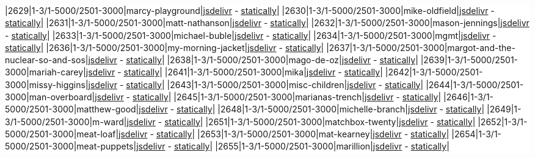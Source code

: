 |2629|1-3/1-5000/2501-3000|marcy-playground|[jsdelivr](https://cdn.jsdelivr.net/gh/dbchord/png-a-600x600_1-3/1-5000/2501-3000/marcy-playground.png) - [statically](https://cdn.statically.io/gh/dbchord/png-a-600x600_1-3/img/1-5000/2501-3000/marcy-playground.png)|
|2630|1-3/1-5000/2501-3000|mike-oldfield|[jsdelivr](https://cdn.jsdelivr.net/gh/dbchord/png-a-600x600_1-3/1-5000/2501-3000/mike-oldfield.png) - [statically](https://cdn.statically.io/gh/dbchord/png-a-600x600_1-3/img/1-5000/2501-3000/mike-oldfield.png)|
|2631|1-3/1-5000/2501-3000|matt-nathanson|[jsdelivr](https://cdn.jsdelivr.net/gh/dbchord/png-a-600x600_1-3/1-5000/2501-3000/matt-nathanson.png) - [statically](https://cdn.statically.io/gh/dbchord/png-a-600x600_1-3/img/1-5000/2501-3000/matt-nathanson.png)|
|2632|1-3/1-5000/2501-3000|mason-jennings|[jsdelivr](https://cdn.jsdelivr.net/gh/dbchord/png-a-600x600_1-3/1-5000/2501-3000/mason-jennings.png) - [statically](https://cdn.statically.io/gh/dbchord/png-a-600x600_1-3/img/1-5000/2501-3000/mason-jennings.png)|
|2633|1-3/1-5000/2501-3000|michael-buble|[jsdelivr](https://cdn.jsdelivr.net/gh/dbchord/png-a-600x600_1-3/1-5000/2501-3000/michael-buble.png) - [statically](https://cdn.statically.io/gh/dbchord/png-a-600x600_1-3/img/1-5000/2501-3000/michael-buble.png)|
|2634|1-3/1-5000/2501-3000|mgmt|[jsdelivr](https://cdn.jsdelivr.net/gh/dbchord/png-a-600x600_1-3/1-5000/2501-3000/mgmt.png) - [statically](https://cdn.statically.io/gh/dbchord/png-a-600x600_1-3/img/1-5000/2501-3000/mgmt.png)|
|2636|1-3/1-5000/2501-3000|my-morning-jacket|[jsdelivr](https://cdn.jsdelivr.net/gh/dbchord/png-a-600x600_1-3/1-5000/2501-3000/my-morning-jacket.png) - [statically](https://cdn.statically.io/gh/dbchord/png-a-600x600_1-3/img/1-5000/2501-3000/my-morning-jacket.png)|
|2637|1-3/1-5000/2501-3000|margot-and-the-nuclear-so-and-sos|[jsdelivr](https://cdn.jsdelivr.net/gh/dbchord/png-a-600x600_1-3/1-5000/2501-3000/margot-and-the-nuclear-so-and-sos.png) - [statically](https://cdn.statically.io/gh/dbchord/png-a-600x600_1-3/img/1-5000/2501-3000/margot-and-the-nuclear-so-and-sos.png)|
|2638|1-3/1-5000/2501-3000|mago-de-oz|[jsdelivr](https://cdn.jsdelivr.net/gh/dbchord/png-a-600x600_1-3/1-5000/2501-3000/mago-de-oz.png) - [statically](https://cdn.statically.io/gh/dbchord/png-a-600x600_1-3/img/1-5000/2501-3000/mago-de-oz.png)|
|2639|1-3/1-5000/2501-3000|mariah-carey|[jsdelivr](https://cdn.jsdelivr.net/gh/dbchord/png-a-600x600_1-3/1-5000/2501-3000/mariah-carey.png) - [statically](https://cdn.statically.io/gh/dbchord/png-a-600x600_1-3/img/1-5000/2501-3000/mariah-carey.png)|
|2641|1-3/1-5000/2501-3000|mika|[jsdelivr](https://cdn.jsdelivr.net/gh/dbchord/png-a-600x600_1-3/1-5000/2501-3000/mika.png) - [statically](https://cdn.statically.io/gh/dbchord/png-a-600x600_1-3/img/1-5000/2501-3000/mika.png)|
|2642|1-3/1-5000/2501-3000|missy-higgins|[jsdelivr](https://cdn.jsdelivr.net/gh/dbchord/png-a-600x600_1-3/1-5000/2501-3000/missy-higgins.png) - [statically](https://cdn.statically.io/gh/dbchord/png-a-600x600_1-3/img/1-5000/2501-3000/missy-higgins.png)|
|2643|1-3/1-5000/2501-3000|misc-children|[jsdelivr](https://cdn.jsdelivr.net/gh/dbchord/png-a-600x600_1-3/1-5000/2501-3000/misc-children.png) - [statically](https://cdn.statically.io/gh/dbchord/png-a-600x600_1-3/img/1-5000/2501-3000/misc-children.png)|
|2644|1-3/1-5000/2501-3000|man-overboard|[jsdelivr](https://cdn.jsdelivr.net/gh/dbchord/png-a-600x600_1-3/1-5000/2501-3000/man-overboard.png) - [statically](https://cdn.statically.io/gh/dbchord/png-a-600x600_1-3/img/1-5000/2501-3000/man-overboard.png)|
|2645|1-3/1-5000/2501-3000|marianas-trench|[jsdelivr](https://cdn.jsdelivr.net/gh/dbchord/png-a-600x600_1-3/1-5000/2501-3000/marianas-trench.png) - [statically](https://cdn.statically.io/gh/dbchord/png-a-600x600_1-3/img/1-5000/2501-3000/marianas-trench.png)|
|2646|1-3/1-5000/2501-3000|matthew-good|[jsdelivr](https://cdn.jsdelivr.net/gh/dbchord/png-a-600x600_1-3/1-5000/2501-3000/matthew-good.png) - [statically](https://cdn.statically.io/gh/dbchord/png-a-600x600_1-3/img/1-5000/2501-3000/matthew-good.png)|
|2648|1-3/1-5000/2501-3000|michelle-branch|[jsdelivr](https://cdn.jsdelivr.net/gh/dbchord/png-a-600x600_1-3/1-5000/2501-3000/michelle-branch.png) - [statically](https://cdn.statically.io/gh/dbchord/png-a-600x600_1-3/img/1-5000/2501-3000/michelle-branch.png)|
|2649|1-3/1-5000/2501-3000|m-ward|[jsdelivr](https://cdn.jsdelivr.net/gh/dbchord/png-a-600x600_1-3/1-5000/2501-3000/m-ward.png) - [statically](https://cdn.statically.io/gh/dbchord/png-a-600x600_1-3/img/1-5000/2501-3000/m-ward.png)|
|2651|1-3/1-5000/2501-3000|matchbox-twenty|[jsdelivr](https://cdn.jsdelivr.net/gh/dbchord/png-a-600x600_1-3/1-5000/2501-3000/matchbox-twenty.png) - [statically](https://cdn.statically.io/gh/dbchord/png-a-600x600_1-3/img/1-5000/2501-3000/matchbox-twenty.png)|
|2652|1-3/1-5000/2501-3000|meat-loaf|[jsdelivr](https://cdn.jsdelivr.net/gh/dbchord/png-a-600x600_1-3/1-5000/2501-3000/meat-loaf.png) - [statically](https://cdn.statically.io/gh/dbchord/png-a-600x600_1-3/img/1-5000/2501-3000/meat-loaf.png)|
|2653|1-3/1-5000/2501-3000|mat-kearney|[jsdelivr](https://cdn.jsdelivr.net/gh/dbchord/png-a-600x600_1-3/1-5000/2501-3000/mat-kearney.png) - [statically](https://cdn.statically.io/gh/dbchord/png-a-600x600_1-3/img/1-5000/2501-3000/mat-kearney.png)|
|2654|1-3/1-5000/2501-3000|meat-puppets|[jsdelivr](https://cdn.jsdelivr.net/gh/dbchord/png-a-600x600_1-3/1-5000/2501-3000/meat-puppets.png) - [statically](https://cdn.statically.io/gh/dbchord/png-a-600x600_1-3/img/1-5000/2501-3000/meat-puppets.png)|
|2655|1-3/1-5000/2501-3000|marillion|[jsdelivr](https://cdn.jsdelivr.net/gh/dbchord/png-a-600x600_1-3/1-5000/2501-3000/marillion.png) - [statically](https://cdn.statically.io/gh/dbchord/png-a-600x600_1-3/img/1-5000/2501-3000/marillion.png)|